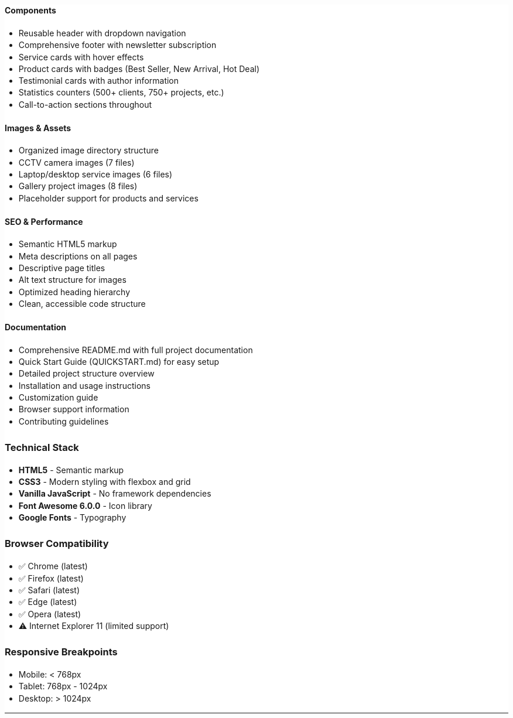#### Components
- Reusable header with dropdown navigation
- Comprehensive footer with newsletter subscription
- Service cards with hover effects
- Product cards with badges (Best Seller, New Arrival, Hot Deal)
- Testimonial cards with author information
- Statistics counters (500+ clients, 750+ projects, etc.)
- Call-to-action sections throughout

#### Images & Assets
- Organized image directory structure
- CCTV camera images (7 files)
- Laptop/desktop service images (6 files)
- Gallery project images (8 files)
- Placeholder support for products and services

#### SEO & Performance
- Semantic HTML5 markup
- Meta descriptions on all pages
- Descriptive page titles
- Alt text structure for images
- Optimized heading hierarchy
- Clean, accessible code structure

#### Documentation
- Comprehensive README.md with full project documentation
- Quick Start Guide (QUICKSTART.md) for easy setup
- Detailed project structure overview
- Installation and usage instructions
- Customization guide
- Browser support information
- Contributing guidelines

### Technical Stack
- **HTML5** - Semantic markup
- **CSS3** - Modern styling with flexbox and grid
- **Vanilla JavaScript** - No framework dependencies
- **Font Awesome 6.0.0** - Icon library
- **Google Fonts** - Typography

### Browser Compatibility
- ✅ Chrome (latest)
- ✅ Firefox (latest)
- ✅ Safari (latest)
- ✅ Edge (latest)
- ✅ Opera (latest)
- ⚠️ Internet Explorer 11 (limited support)

### Responsive Breakpoints
- Mobile: < 768px
- Tablet: 768px - 1024px
- Desktop: > 1024px

---